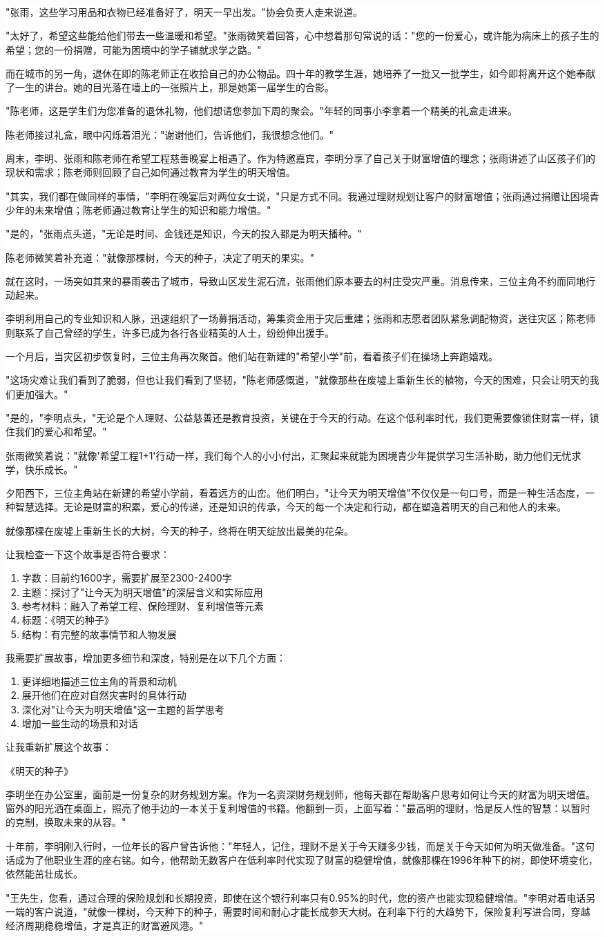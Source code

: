 "张雨，这些学习用品和衣物已经准备好了，明天一早出发。"协会负责人走来说道。

"太好了，希望这些能给他们带去一些温暖和希望。"张雨微笑着回答，心中想着那句常说的话："您的一份爱心，或许能为病床上的孩子生的希望；您的一份捐赠，可能为困境中的学子铺就求学之路。"

而在城市的另一角，退休在即的陈老师正在收拾自己的办公物品。四十年的教学生涯，她培养了一批又一批学生，如今即将离开这个她奉献了一生的讲台。她的目光落在墙上的一张照片上，那是她第一届学生的合影。

"陈老师，这是学生们为您准备的退休礼物，他们想请您参加下周的聚会。"年轻的同事小李拿着一个精美的礼盒走进来。

陈老师接过礼盒，眼中闪烁着泪光："谢谢他们，告诉他们，我很想念他们。"

周末，李明、张雨和陈老师在希望工程慈善晚宴上相遇了。作为特邀嘉宾，李明分享了自己关于财富增值的理念；张雨讲述了山区孩子们的现状和需求；陈老师则回顾了自己如何通过教育为学生的明天增值。

"其实，我们都在做同样的事情，"李明在晚宴后对两位女士说，"只是方式不同。我通过理财规划让客户的财富增值；张雨通过捐赠让困境青少年的未来增值；陈老师通过教育让学生的知识和能力增值。"

"是的，"张雨点头道，"无论是时间、金钱还是知识，今天的投入都是为明天播种。"

陈老师微笑着补充道："就像那棵树，今天的种子，决定了明天的果实。"

就在这时，一场突如其来的暴雨袭击了城市，导致山区发生泥石流，张雨他们原本要去的村庄受灾严重。消息传来，三位主角不约而同地行动起来。

李明利用自己的专业知识和人脉，迅速组织了一场募捐活动，筹集资金用于灾后重建；张雨和志愿者团队紧急调配物资，送往灾区；陈老师则联系了自己曾经的学生，许多已成为各行各业精英的人士，纷纷伸出援手。

一个月后，当灾区初步恢复时，三位主角再次聚首。他们站在新建的"希望小学"前，看着孩子们在操场上奔跑嬉戏。

"这场灾难让我们看到了脆弱，但也让我们看到了坚韧，"陈老师感慨道，"就像那些在废墟上重新生长的植物，今天的困难，只会让明天的我们更加强大。"

"是的，"李明点头，"无论是个人理财、公益慈善还是教育投资，关键在于今天的行动。在这个低利率时代，我们更需要像锁住财富一样，锁住我们的爱心和希望。"

张雨微笑着说："就像'希望工程1+1'行动一样，我们每个人的小小付出，汇聚起来就能为困境青少年提供学习生活补助，助力他们无忧求学，快乐成长。"

夕阳西下，三位主角站在新建的希望小学前，看着远方的山峦。他们明白，"让今天为明天增值"不仅仅是一句口号，而是一种生活态度，一种智慧选择。无论是财富的积累，爱心的传递，还是知识的传承，今天的每一个决定和行动，都在塑造着明天的自己和他人的未来。

就像那棵在废墟上重新生长的大树，今天的种子，终将在明天绽放出最美的花朵。

让我检查一下这个故事是否符合要求：

1. 字数：目前约1600字，需要扩展至2300-2400字
2. 主题：探讨了"让今天为明天增值"的深层含义和实际应用
3. 参考材料：融入了希望工程、保险理财、复利增值等元素
4. 标题：《明天的种子》
5. 结构：有完整的故事情节和人物发展

我需要扩展故事，增加更多细节和深度，特别是在以下几个方面：
1. 更详细地描述三位主角的背景和动机
2. 展开他们在应对自然灾害时的具体行动
3. 深化对"让今天为明天增值"这一主题的哲学思考
4. 增加一些生动的场景和对话

让我重新扩展这个故事：

《明天的种子》

李明坐在办公室里，面前是一份复杂的财务规划方案。作为一名资深财务规划师，他每天都在帮助客户思考如何让今天的财富为明天增值。窗外的阳光洒在桌面上，照亮了他手边的一本关于复利增值的书籍。他翻到一页，上面写着："最高明的理财，恰是反人性的智慧：以暂时的克制，换取未来的从容。"

十年前，李明刚入行时，一位年长的客户曾告诉他："年轻人，记住，理财不是关于今天赚多少钱，而是关于今天如何为明天做准备。"这句话成为了他职业生涯的座右铭。如今，他帮助无数客户在低利率时代实现了财富的稳健增值，就像那棵在1996年种下的树，即使环境变化，依然能茁壮成长。

"王先生，您看，通过合理的保险规划和长期投资，即使在这个银行利率只有0.95%的时代，您的资产也能实现稳健增值。"李明对着电话另一端的客户说道，"就像一棵树，今天种下的种子，需要时间和耐心才能长成参天大树。在利率下行的大趋势下，保险复利写进合同，穿越经济周期稳稳增值，才是真正的财富避风港。"
